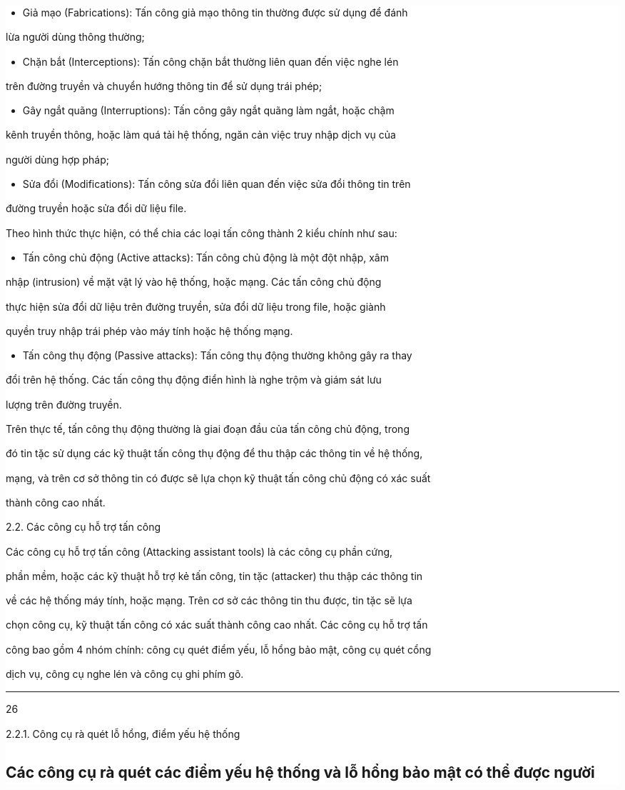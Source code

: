 - Giả mạo (Fabrications): Tấn công giả mạo thông tin thường được sử dụng để đánh

lừa người dùng thông thường;

- Chặn bắt (Interceptions): Tấn công chặn bắt thường liên quan đến việc nghe lén

trên đường truyền và chuyển hướng thông tin để sử dụng trái phép;

- Gây ngắt quãng (Interruptions): Tấn công gây ngắt quãng làm ngắt, hoặc chậm

kênh truyền thông, hoặc làm quá tải hệ thống, ngăn cản việc truy nhập dịch vụ của

người dùng hợp pháp;

- Sửa đổi (Modifications): Tấn công sửa đổi liên quan đến việc sửa đổi thông tin trên

đường truyền hoặc sửa đổi dữ liệu file.

Theo hình thức thực hiện, có thể chia các loại tấn công thành 2 kiểu chính như sau:

- Tấn công chủ động (Active attacks): Tấn công chủ động là một đột nhập, xâm

nhập (intrusion) về mặt vật lý vào hệ thống, hoặc mạng. Các tấn công chủ động

thực hiện sửa đổi dữ liệu trên đường truyền, sửa đổi dữ liệu trong file, hoặc giành

quyền truy nhập trái phép vào máy tính hoặc hệ thống mạng.

- Tấn công thụ động (Passive attacks): Tấn công thụ động thường không gây ra thay

đổi trên hệ thống. Các tấn công thụ động điển hình là nghe trộm và giám sát lưu

lượng trên đường truyền.

Trên thực tế, tấn công thụ động thường là giai đoạn đầu của tấn công chủ động, trong

đó tin tặc sử dụng các kỹ thuật tấn công thụ động để thu thập các thông tin về hệ thống,

mạng, và trên cơ sở thông tin có được sẽ lựa chọn kỹ thuật tấn công chủ động có xác suất

thành công cao nhất.

2.2. Các công cụ hỗ trợ tấn công

Các công cụ hỗ trợ tấn công (Attacking assistant tools) là các công cụ phần cứng,

phần mềm, hoặc các kỹ thuật hỗ trợ kẻ tấn công, tin tặc (attacker) thu thập các thông tin

về các hệ thống máy tính, hoặc mạng. Trên cơ sở các thông tin thu được, tin tặc sẽ lựa

chọn công cụ, kỹ thuật tấn công có xác suất thành công cao nhất. Các công cụ hỗ trợ tấn

công bao gồm 4 nhóm chính: công cụ quét điểm yếu, lỗ hổng bảo mật, công cụ quét cổng

dịch vụ, công cụ nghe lén và công cụ ghi phím gõ.

---

26

2.2.1. Công cụ rà quét lỗ hổng, điểm yếu hệ thống

## Các công cụ rà quét các điểm yếu hệ thống và lỗ hổng bảo mật có thể được người
